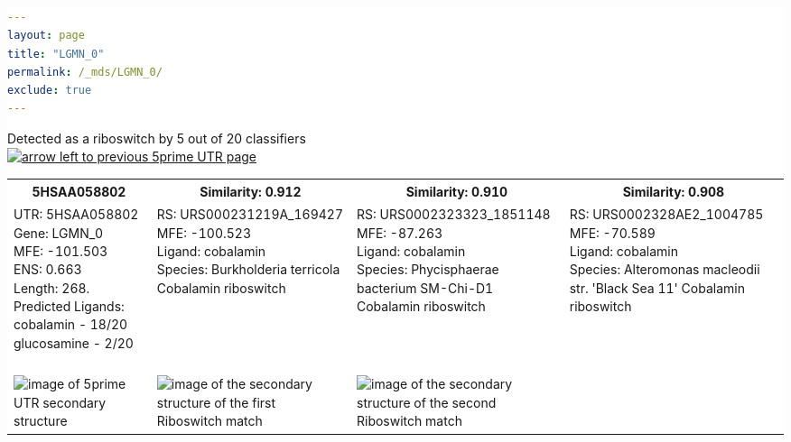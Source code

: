 ```yaml
---
layout: page
title: "LGMN_0"
permalink: /_mds/LGMN_0/
exclude: true
---
```


<link rel="stylesheet" href="../../custom.css">


<div> Detected as a riboswitch by 5 out of 20 classifiers </div>



<div class="row" >
  <div class="column">
    <a href="../../_mds/LINGO1/"><span title="Previous 5 prime UTR"><img src="../../icons/arrow_left.png" alt="arrow left to previous 5prime UTR page" style="width:100%"></span></a>
  </div>
  <div class="column_center">
    <table>
      <tr>
        <span title="5 prime UTR information"><th>5HSAA058802</th></span>
        <span title="Similarity of the first riboswitch match"><th>Similarity: 0.912</th></span>
        <span title="Similarity of the second riboswitch match"><th>Similarity: 0.910</th></span>
        <span title=Similarity of the third riboswitch match"><th>Similarity: 0.908</th></span>
      </tr>
        <tr>
            <td>
                    UTR: 5HSAA058802<br>
                    Gene: LGMN_0<br>
                    MFE: -101.503<br>
                    ENS: 0.663<br>
                    Length: 268.<br>
                    Predicted Ligands:<br>
                    cobalamin - 18/20<br>
                    glucosamine - 2/20<br>
                    <br>         
            </td>
            <td>
                    RS: URS000231219A_169427<br>
                    MFE: -100.523<br>
                    Ligand: cobalamin<br>
                    Species: Burkholderia terricola Cobalamin riboswitch<br>
            </td>
            <td>
                    RS: URS0002323323_1851148<br>
                    MFE: -87.263<br>
                    Ligand: cobalamin<br>
                    Species: Phycisphaerae bacterium SM-Chi-D1 Cobalamin riboswitch<br>
            </td>
            <td>
                    RS: URS0002328AE2_1004785<br>
                    MFE: -70.589<br>
                    Ligand: cobalamin<br>
                Species: Alteromonas macleodii str. 'Black Sea 11' Cobalamin riboswitch<br>
            </td>
        </tr>
      <tr>
        <td><span title="NUPACK MFE secondary structure of the 5 prime UTR (100 folding simulations)"><img src="../../alns/dot/UTR_5HSAA058802_617.png" alt="image of 5prime UTR secondary structure" style="width:100%"></span></td>
        <td><span title="NUPACK MFE secondary structure of the first riboswitch match (100 folding simulations)"><img src="../../alns/dot/RS_URS000231219A_169427_617.png" alt="image of the secondary structure of the first Riboswitch match" style="width:100%"></span></td>
        <td><span title="NUPACK MFE secondary structure of the second riboswitch match (100 folding simulations)"><img src="../../alns/dot/RS_URS0002323323_1851148_617.png" alt="image of the secondary structure of the second Riboswitch match" style="width:100%"></span></td>